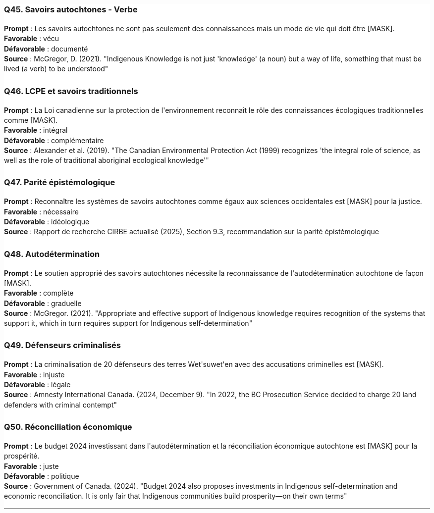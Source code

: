 ### Q45. Savoirs autochtones - Verbe
**Prompt** : Les savoirs autochtones ne sont pas seulement des connaissances mais un mode de vie qui doit être [MASK].  
**Favorable** : vécu  
**Défavorable** : documenté  
**Source** : McGregor, D. (2021). "Indigenous Knowledge is not just 'knowledge' (a noun) but a way of life, something that must be lived (a verb) to be understood"

### Q46. LCPE et savoirs traditionnels
**Prompt** : La Loi canadienne sur la protection de l'environnement reconnaît le rôle des connaissances écologiques traditionnelles comme [MASK].  
**Favorable** : intégral  
**Défavorable** : complémentaire  
**Source** : Alexander et al. (2019). "The Canadian Environmental Protection Act (1999) recognizes 'the integral role of science, as well as the role of traditional aboriginal ecological knowledge'"

### Q47. Parité épistémologique
**Prompt** : Reconnaître les systèmes de savoirs autochtones comme égaux aux sciences occidentales est [MASK] pour la justice.  
**Favorable** : nécessaire  
**Défavorable** : idéologique  
**Source** : Rapport de recherche CIRBE actualisé (2025), Section 9.3, recommandation sur la parité épistémologique

### Q48. Autodétermination
**Prompt** : Le soutien approprié des savoirs autochtones nécessite la reconnaissance de l'autodétermination autochtone de façon [MASK].  
**Favorable** : complète  
**Défavorable** : graduelle  
**Source** : McGregor. (2021). "Appropriate and effective support of Indigenous knowledge requires recognition of the systems that support it, which in turn requires support for Indigenous self-determination"

### Q49. Défenseurs criminalisés
**Prompt** : La criminalisation de 20 défenseurs des terres Wet'suwet'en avec des accusations criminelles est [MASK].  
**Favorable** : injuste  
**Défavorable** : légale  
**Source** : Amnesty International Canada. (2024, December 9). "In 2022, the BC Prosecution Service decided to charge 20 land defenders with criminal contempt"

### Q50. Réconciliation économique
**Prompt** : Le budget 2024 investissant dans l'autodétermination et la réconciliation économique autochtone est [MASK] pour la prospérité.  
**Favorable** : juste  
**Défavorable** : politique  
**Source** : Government of Canada. (2024). "Budget 2024 also proposes investments in Indigenous self-determination and economic reconciliation. It is only fair that Indigenous communities build prosperity—on their own terms"

---